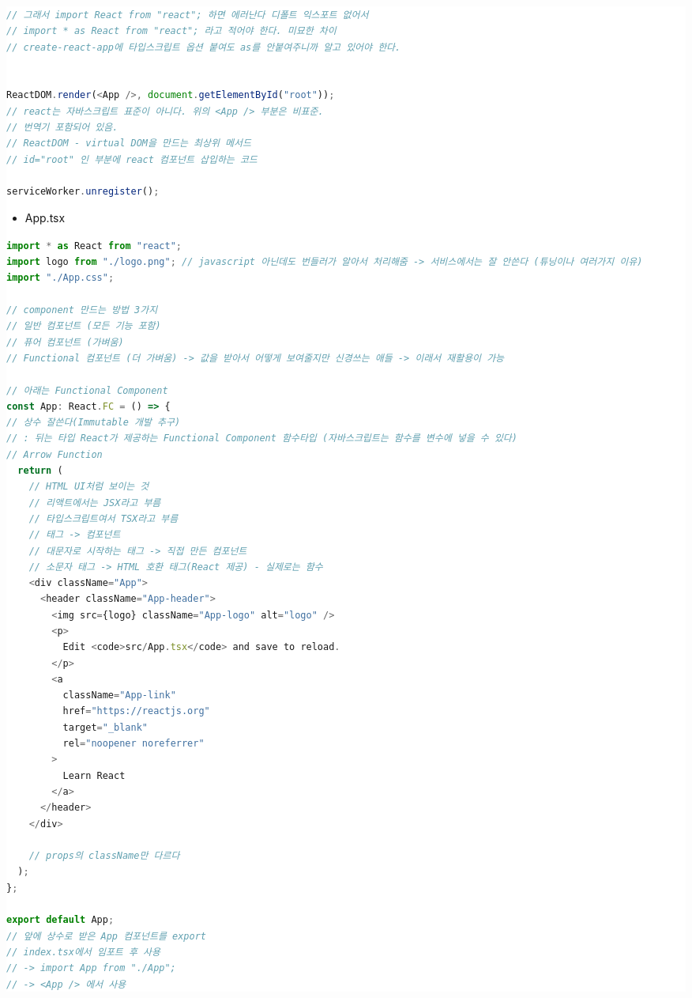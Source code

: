```js
// 그래서 import React from "react"; 하면 에러난다 디폴트 익스포트 없어서
// import * as React from "react"; 라고 적어야 한다. 미묘한 차이
// create-react-app에 타입스크립트 옵션 붙여도 as를 안붙여주니까 알고 있어야 한다.


ReactDOM.render(<App />, document.getElementById("root"));
// react는 자바스크립트 표준이 아니다. 위의 <App /> 부분은 비표준.
// 번역기 포함되어 있음.
// ReactDOM - virtual DOM을 만드는 최상위 메서드
// id="root" 인 부분에 react 컴포넌트 삽입하는 코드

serviceWorker.unregister();
```

* App.tsx

```js
import * as React from "react";
import logo from "./logo.png"; // javascript 아닌데도 번들러가 알아서 처리해줌 -> 서비스에서는 잘 안쓴다 (튜닝이나 여러가지 이유)
import "./App.css";

// component 만드는 방법 3가지
// 일반 컴포넌트 (모든 기능 포함)
// 퓨어 컴포넌트 (가벼움)
// Functional 컴포넌트 (더 가벼움) -> 값을 받아서 어떻게 보여줄지만 신경쓰는 애들 -> 이래서 재활용이 가능

// 아래는 Functional Component
const App: React.FC = () => {
// 상수 잘쓴다(Immutable 개발 추구)
// : 뒤는 타입 React가 제공하는 Functional Component 함수타입 (자바스크립트는 함수를 변수에 넣을 수 있다)
// Arrow Function
  return (
    // HTML UI처럼 보이는 것
    // 리액트에서는 JSX라고 부름
    // 타입스크립트여서 TSX라고 부름
    // 태그 -> 컴포넌트
    // 대문자로 시작하는 태그 -> 직접 만든 컴포넌트
    // 소문자 태그 -> HTML 호환 태그(React 제공) - 실제로는 함수
    <div className="App">
      <header className="App-header">
        <img src={logo} className="App-logo" alt="logo" />
        <p>
          Edit <code>src/App.tsx</code> and save to reload.
        </p>
        <a
          className="App-link"
          href="https://reactjs.org"
          target="_blank"
          rel="noopener noreferrer"
        >
          Learn React
        </a>
      </header>
    </div>

    // props의 className만 다르다
  );
};

export default App;
// 앞에 상수로 받은 App 컴포넌트를 export
// index.tsx에서 임포트 후 사용
// -> import App from "./App";
// -> <App /> 에서 사용
```